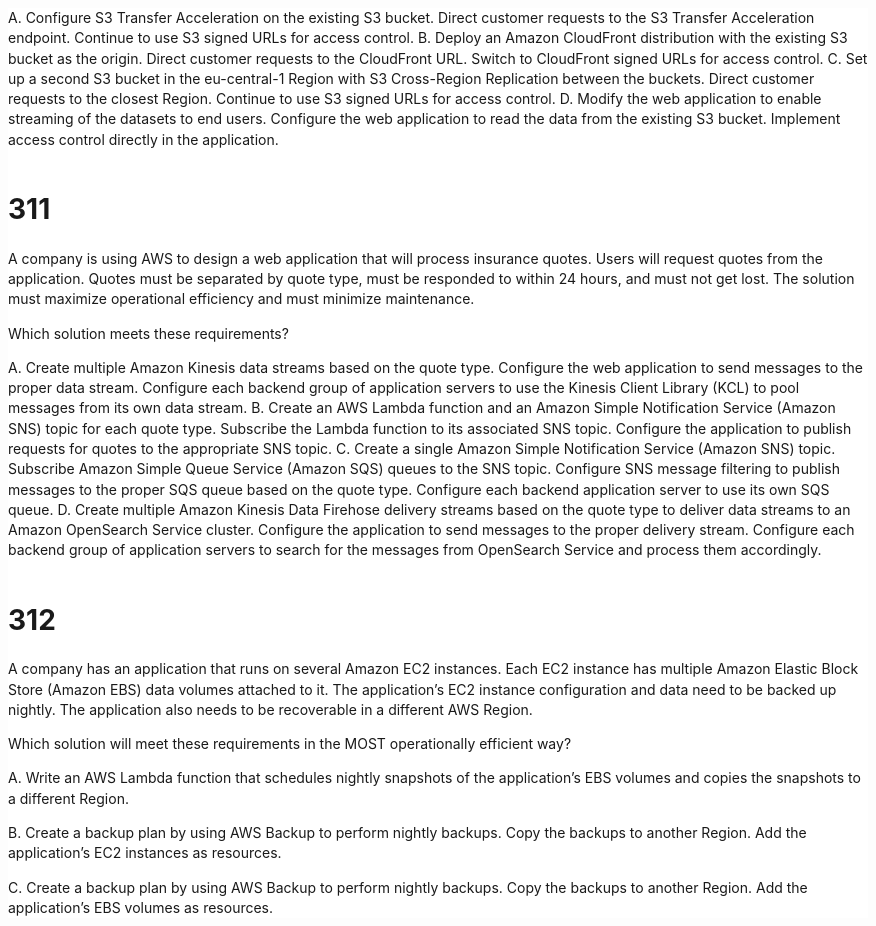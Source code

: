 A. Configure S3 Transfer Acceleration on the existing S3 bucket. Direct customer requests to the S3 Transfer Acceleration endpoint. Continue to use S3 signed URLs for access control.
B. Deploy an Amazon CloudFront distribution with the existing S3 bucket as the origin. Direct customer requests to the CloudFront URL. Switch to CloudFront signed URLs for access control.
C. Set up a second S3 bucket in the eu-central-1 Region with S3 Cross-Region Replication between the buckets. Direct customer requests to the closest Region. Continue to use S3 signed URLs for access control.
D. Modify the web application to enable streaming of the datasets to end users. Configure the web application to read the data from the existing S3 bucket. Implement access control directly in the application.


# 311

A company is using AWS to design a web application that will process insurance quotes. Users will request quotes from the application. Quotes must be separated by quote type, must be responded to within 24 hours, and must not get lost. The solution must maximize operational efficiency and must minimize maintenance.

Which solution meets these requirements?

A. Create multiple Amazon Kinesis data streams based on the quote type. Configure the web application to send messages to the proper data stream. Configure each backend group of application servers to use the Kinesis Client Library (KCL) to pool messages from its own data stream.
B. Create an AWS Lambda function and an Amazon Simple Notification Service (Amazon SNS) topic for each quote type. Subscribe the Lambda function to its associated SNS topic. Configure the application to publish requests for quotes to the appropriate SNS topic.
C. Create a single Amazon Simple Notification Service (Amazon SNS) topic. Subscribe Amazon Simple Queue Service (Amazon SQS) queues to the SNS topic. Configure SNS message filtering to publish messages to the proper SQS queue based on the quote type. Configure each backend application server to use its own SQS queue.
D. Create multiple Amazon Kinesis Data Firehose delivery streams based on the quote type to deliver data streams to an Amazon OpenSearch Service cluster. Configure the application to send messages to the proper delivery stream. Configure each backend group of application servers to search for the messages from OpenSearch Service and process them accordingly.


# 312
A company has an application that runs on several Amazon EC2 instances. Each EC2 instance has multiple Amazon Elastic Block Store (Amazon EBS) data volumes attached to it. The application’s EC2 instance configuration and data need to be backed up nightly. The application also needs to be recoverable in a different AWS Region.

Which solution will meet these requirements in the MOST operationally efficient way?

A. Write an AWS Lambda function that schedules nightly snapshots of the application’s EBS volumes and copies the snapshots to a different Region.

B. Create a backup plan by using AWS Backup to perform nightly backups. Copy the backups to another Region. Add the application’s EC2 instances as resources.

C. Create a backup plan by using AWS Backup to perform nightly backups. Copy the backups to another Region. Add the application’s EBS volumes as resources.
